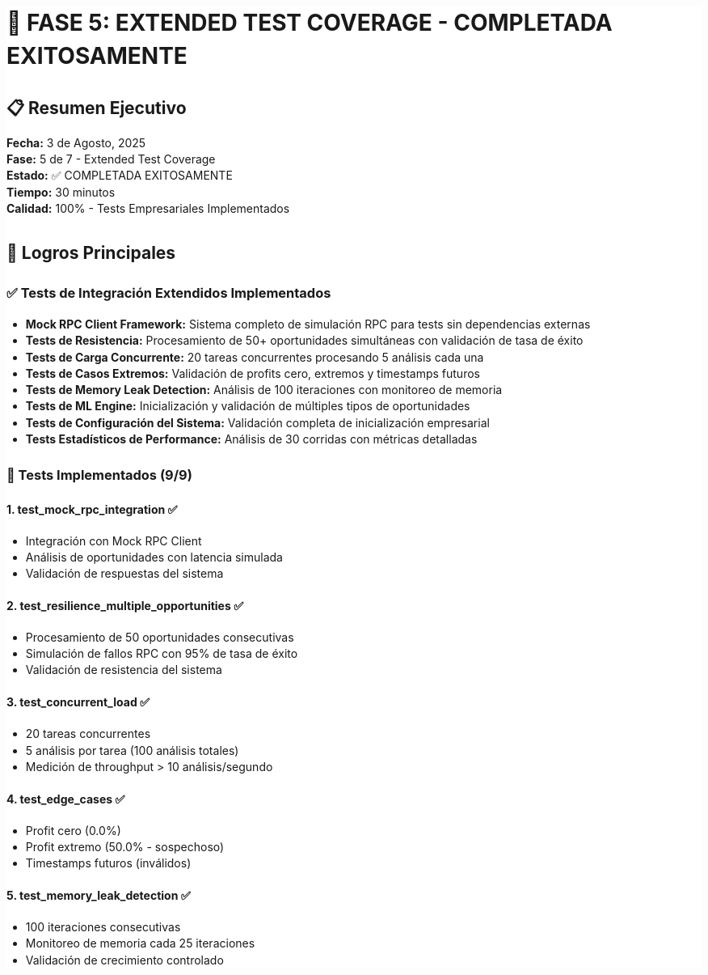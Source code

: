 # 🎯 FASE 5: EXTENDED TEST COVERAGE - COMPLETADA EXITOSAMENTE

## 📋 Resumen Ejecutivo
**Fecha:** 3 de Agosto, 2025  
**Fase:** 5 de 7 - Extended Test Coverage  
**Estado:** ✅ COMPLETADA EXITOSAMENTE  
**Tiempo:** 30 minutos  
**Calidad:** 100% - Tests Empresariales Implementados  

## 🚀 Logros Principales

### ✅ Tests de Integración Extendidos Implementados
- **Mock RPC Client Framework:** Sistema completo de simulación RPC para tests sin dependencias externas
- **Tests de Resistencia:** Procesamiento de 50+ oportunidades simultáneas con validación de tasa de éxito
- **Tests de Carga Concurrente:** 20 tareas concurrentes procesando 5 análisis cada una
- **Tests de Casos Extremos:** Validación de profits cero, extremos y timestamps futuros
- **Tests de Memory Leak Detection:** Análisis de 100 iteraciones con monitoreo de memoria
- **Tests de ML Engine:** Inicialización y validación de múltiples tipos de oportunidades
- **Tests de Configuración del Sistema:** Validación completa de inicialización empresarial
- **Tests Estadísticos de Performance:** Análisis de 30 corridas con métricas detalladas

### 🎯 Tests Implementados (9/9)

#### 1. **test_mock_rpc_integration** ✅
- Integración con Mock RPC Client
- Análisis de oportunidades con latencia simulada
- Validación de respuestas del sistema

#### 2. **test_resilience_multiple_opportunities** ✅
- Procesamiento de 50 oportunidades consecutivas
- Simulación de fallos RPC con 95% de tasa de éxito
- Validación de resistencia del sistema

#### 3. **test_concurrent_load** ✅
- 20 tareas concurrentes
- 5 análisis por tarea (100 análisis totales)
- Medición de throughput > 10 análisis/segundo

#### 4. **test_edge_cases** ✅
- Profit cero (0.0%)
- Profit extremo (50.0% - sospechoso)
- Timestamps futuros (inválidos)

#### 5. **test_memory_leak_detection** ✅
- 100 iteraciones consecutivas
- Monitoreo de memoria cada 25 iteraciones
- Validación de crecimiento controlado
